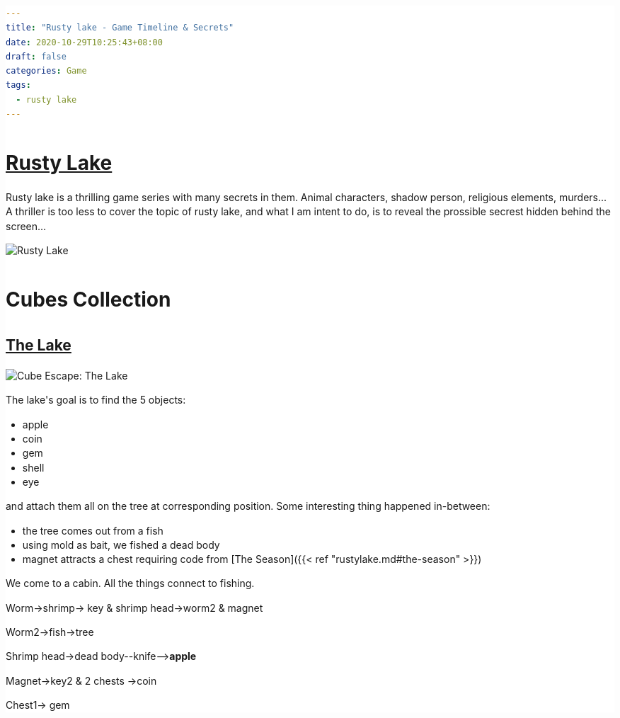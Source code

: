 ```yaml
---
title: "Rusty lake - Game Timeline & Secrets"
date: 2020-10-29T10:25:43+08:00
draft: false
categories: Game
tags:
  - rusty lake
---
```

[Rusty Lake](http://www.rustylake.com/)
===

Rusty lake is a thrilling game series with many secrets in them. Animal characters, shadow person, religious elements, murders... A thriller is too less to cover the topic of rusty lake, and what I am intent to do, is to reveal the prossible secrest hidden behind the screen...

![Rusty Lake](https://games.mxdwn.com/wp-content/uploads/2019/04/RUSTY-LAKE.png)

# Cubes Collection

## [The Lake](http://www.rustylake.com/room-escape-games/cube-escape-the-lake.html#walkthrough)

![Cube Escape: The Lake](https://vignette.wikia.nocookie.net/cube-escape/images/6/63/The_lake_title_screen.png/revision/latest?cb=20161109154401)

The lake's goal is to find the 5 objects: 

- apple
- coin
- gem
- shell
- eye

and attach them all on the tree at corresponding position. Some interesting thing happened in-between:

- the tree comes out from a fish
- using mold as bait, we fished a dead body 
- magnet attracts a chest requiring code from [The Season]({{< ref  "rustylake.md#the-season" >}})



We come to a cabin. All the things connect to fishing.

Worm->shrimp-> key & shrimp head->worm2 & magnet

Worm2->fish->tree

Shrimp head->dead body--knife-->**apple**

Magnet->key2 & 2 chests ->coin 

Chest1-> gem
